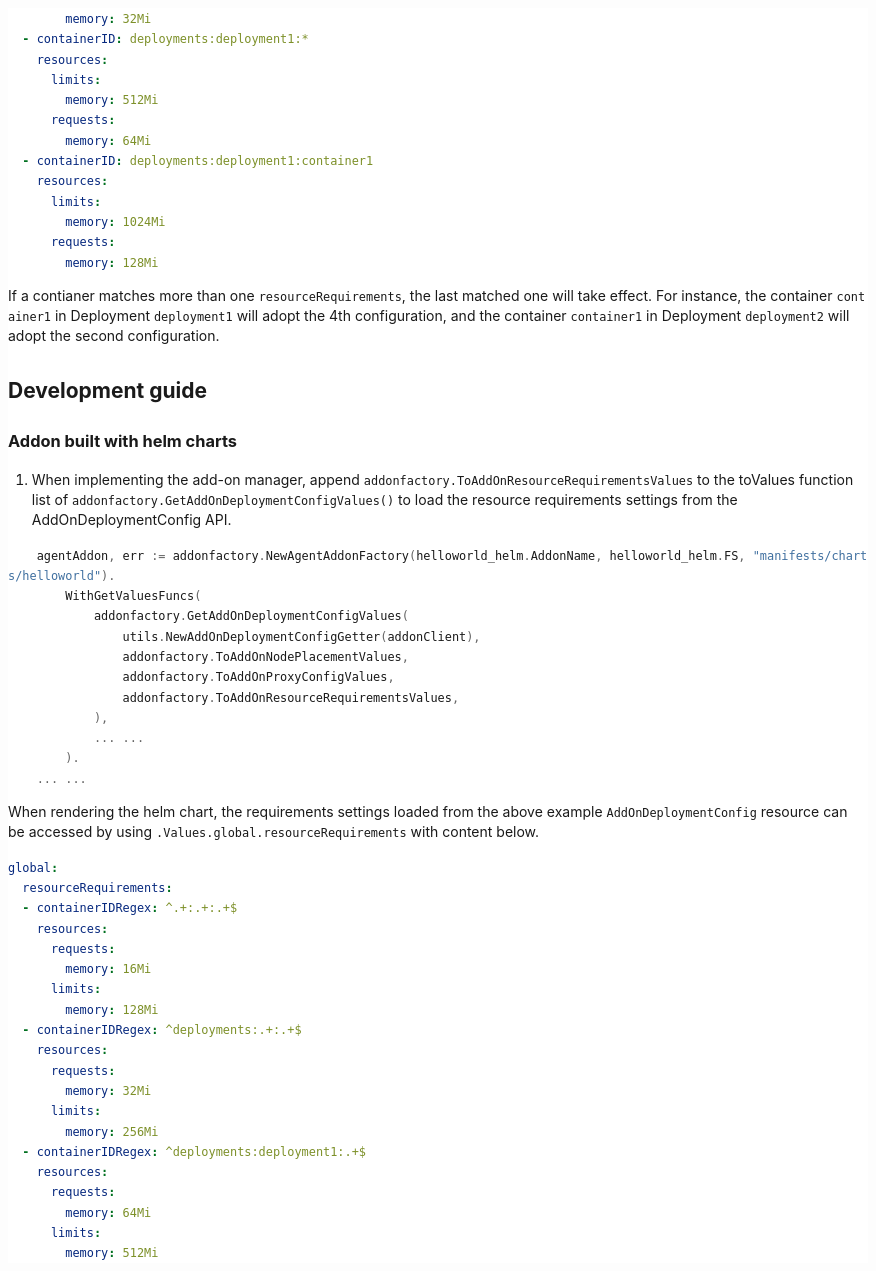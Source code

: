 ```yaml
        memory: 32Mi
  - containerID: deployments:deployment1:*
    resources:
      limits:
        memory: 512Mi
      requests:
        memory: 64Mi
  - containerID: deployments:deployment1:container1
    resources:
      limits:
        memory: 1024Mi
      requests:
        memory: 128Mi
```
If a contianer matches more than one `resourceRequirements`, the last matched one will take effect. For instance, the container `container1` in Deployment `deployment1` will adopt the 4th configuration, and the container `container1` in Deployment `deployment2` will adopt the second configuration.

## Development guide

### Addon built with helm charts
1. When implementing the add-on manager, append `addonfactory.ToAddOnResourceRequirementsValues` to the toValues function list of `addonfactory.GetAddOnDeploymentConfigValues()` to load the resource requirements settings from the AddOnDeploymentConfig API.
```go
	agentAddon, err := addonfactory.NewAgentAddonFactory(helloworld_helm.AddonName, helloworld_helm.FS, "manifests/charts/helloworld").
		WithGetValuesFuncs(
			addonfactory.GetAddOnDeploymentConfigValues(
				utils.NewAddOnDeploymentConfigGetter(addonClient),
				addonfactory.ToAddOnNodePlacementValues,
				addonfactory.ToAddOnProxyConfigValues,
				addonfactory.ToAddOnResourceRequirementsValues,
			),
            ... ...
		).
    ... ...
```

When rendering the helm chart, the requirements settings loaded from the above example `AddOnDeploymentConfig` resource can be accessed by using `.Values.global.resourceRequirements` with content below.
```yaml
global:
  resourceRequirements:
  - containerIDRegex: ^.+:.+:.+$
    resources:
      requests:
        memory: 16Mi
      limits:
        memory: 128Mi
  - containerIDRegex: ^deployments:.+:.+$
    resources:
      requests:
        memory: 32Mi
      limits:
        memory: 256Mi
  - containerIDRegex: ^deployments:deployment1:.+$
    resources:
      requests:
        memory: 64Mi
      limits:
        memory: 512Mi
```